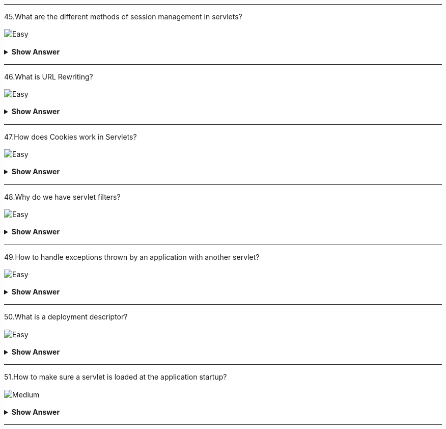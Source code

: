 
---


45.What are the different methods of session management in servlets?

![Easy]((https://raw.githubusercontent.com/revaturelabs/interviewquestions/aef8eff919a3b083089641381ed9a9101ed21fba/ComplexityTags/simple%20(2).svg))

<details markdown="1"><summary><b> Show Answer</b></summary></details>

---


46.What is URL Rewriting?

![Easy]((https://raw.githubusercontent.com/revaturelabs/interviewquestions/aef8eff919a3b083089641381ed9a9101ed21fba/ComplexityTags/simple%20(2).svg))

<details markdown="1"><summary><b> Show Answer</b></summary></details>

---

47.How does Cookies work in Servlets?

![Easy]((https://raw.githubusercontent.com/revaturelabs/interviewquestions/aef8eff919a3b083089641381ed9a9101ed21fba/ComplexityTags/simple%20(2).svg))

<details markdown="1"><summary><b> Show Answer</b></summary></details>

---

48.Why do we have servlet filters?

![Easy]((https://raw.githubusercontent.com/revaturelabs/interviewquestions/aef8eff919a3b083089641381ed9a9101ed21fba/ComplexityTags/simple%20(2).svg))

<details markdown="1"><summary><b> Show Answer</b></summary></details>

---

49.How to handle exceptions thrown by an application with another servlet?

![Easy]((https://raw.githubusercontent.com/revaturelabs/interviewquestions/aef8eff919a3b083089641381ed9a9101ed21fba/ComplexityTags/simple%20(2).svg))

<details markdown="1"><summary><b> Show Answer</b></summary></details>

---

50.What is a deployment descriptor?

![Easy]((https://raw.githubusercontent.com/revaturelabs/interviewquestions/aef8eff919a3b083089641381ed9a9101ed21fba/ComplexityTags/simple%20(2).svg))

<details markdown="1"><summary><b> Show Answer</b></summary></details>

---

51.How to make sure a servlet is loaded at the application startup?

![Medium](https://raw.githubusercontent.com/revaturelabs/interviewquestions/aef8eff919a3b083089641381ed9a9101ed21fba/ComplexityTags/Medium%20(2).svg)

<details markdown="1"><summary><b> Show Answer</b></summary></details>

---